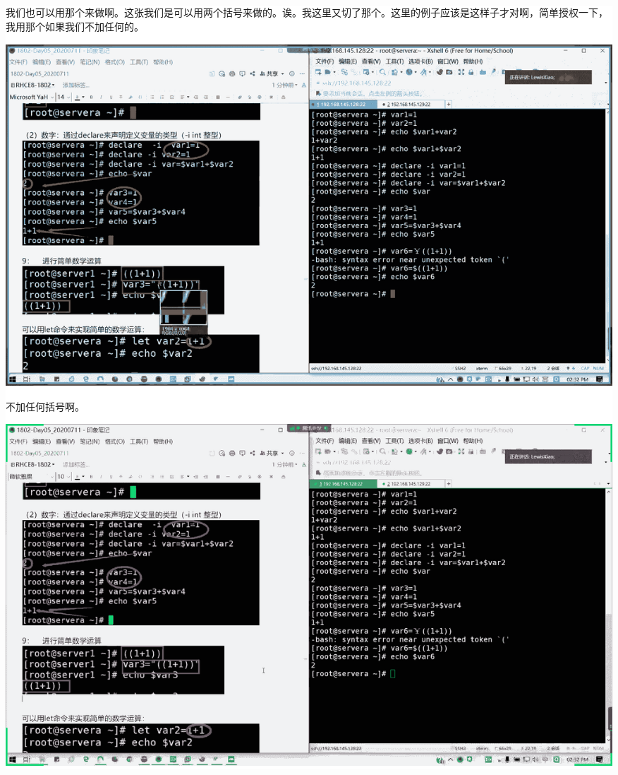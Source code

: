 我们也可以用那个来做啊。这张我们是可以用两个括号来做的。诶。我这里又切了那个。这里的例子应该是这样子才对啊，简单授权一下，我用那个如果我们不加任何的。



![](img/fc4665785a870c888143ace015fb87bf_46.png)

不加任何括号啊。

![](img/fc4665785a870c888143ace015fb87bf_48.png)
